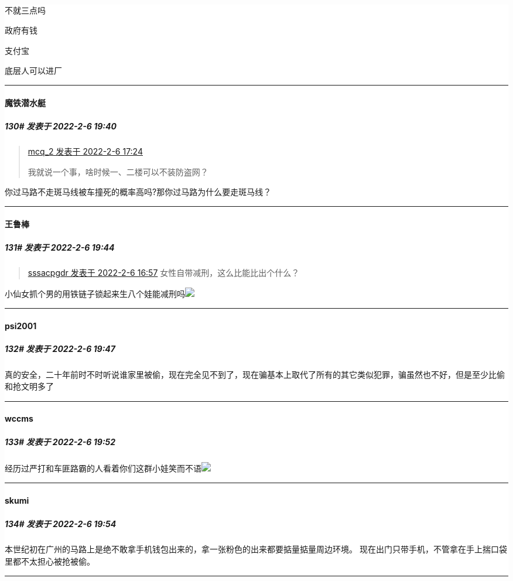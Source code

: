 不就三点吗

政府有钱

支付宝

底层人可以进厂

*****

####  魔铁潜水艇  
##### 130#       发表于 2022-2-6 19:40

<blockquote><a href="httphttps://bbs.saraba1st.com/2b/forum.php?mod=redirect&amp;goto=findpost&amp;pid=54569053&amp;ptid=2051076" target="_blank">mcq_2 发表于 2022-2-6 17:24</a>

我就说一个事，啥时候一、二楼可以不装防盗网？</blockquote>
你过马路不走斑马线被车撞死的概率高吗?那你过马路为什么要走斑马线？

*****

####  王鲁棒  
##### 131#       发表于 2022-2-6 19:44

<blockquote><a href="httphttps://bbs.saraba1st.com/2b/forum.php?mod=redirect&amp;goto=findpost&amp;pid=54568826&amp;ptid=2051076" target="_blank">sssacpgdr 发表于 2022-2-6 16:57</a>
女性自带减刑，这么比能比出个什么？</blockquote>
小仙女抓个男的用铁链子锁起来生八个娃能减刑吗<img src="https://static.saraba1st.com/image/smiley/face2017/072.png" referrerpolicy="no-referrer">

*****

####  psi2001  
##### 132#       发表于 2022-2-6 19:47

真的安全，二十年前时不时听说谁家里被偷，现在完全见不到了，现在骗基本上取代了所有的其它类似犯罪，骗虽然也不好，但是至少比偷和抢文明多了



*****

####  wccms  
##### 133#       发表于 2022-2-6 19:52

经历过严打和车匪路霸的人看着你们这群小娃笑而不语<img src="https://static.saraba1st.com/image/smiley/face2017/048.png" referrerpolicy="no-referrer">

*****

####  skumi  
##### 134#       发表于 2022-2-6 19:54

本世纪初在广州的马路上是绝不敢拿手机钱包出来的，拿一张粉色的出来都要掂量掂量周边环境。
现在出门只带手机，不管拿在手上揣口袋里都不太担心被抢被偷。



*****
